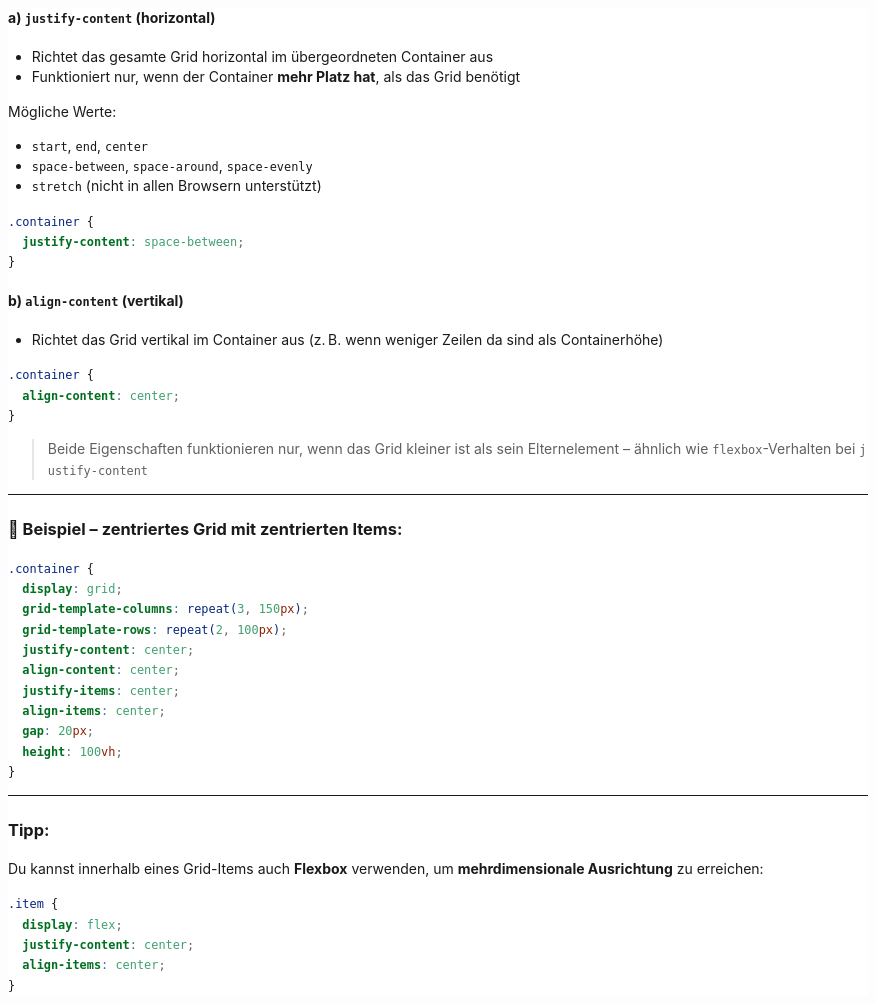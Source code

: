 #### a) `justify-content` (horizontal)
- Richtet das gesamte Grid horizontal im übergeordneten Container aus
- Funktioniert nur, wenn der Container **mehr Platz hat**, als das Grid benötigt

Mögliche Werte:
- `start`, `end`, `center`
- `space-between`, `space-around`, `space-evenly`
- `stretch` (nicht in allen Browsern unterstützt)

```css
.container {
  justify-content: space-between;
}
```

#### b) `align-content` (vertikal)
- Richtet das Grid vertikal im Container aus (z. B. wenn weniger Zeilen da sind als Containerhöhe)

```css
.container {
  align-content: center;
}
```

> Beide Eigenschaften funktionieren nur, wenn das Grid kleiner ist als sein Elternelement – ähnlich wie `flexbox`-Verhalten bei `justify-content`

---

### 🧪 Beispiel – zentriertes Grid mit zentrierten Items:
```css
.container {
  display: grid;
  grid-template-columns: repeat(3, 150px);
  grid-template-rows: repeat(2, 100px);
  justify-content: center;
  align-content: center;
  justify-items: center;
  align-items: center;
  gap: 20px;
  height: 100vh;
}
```

---

### Tipp:
Du kannst innerhalb eines Grid-Items auch **Flexbox** verwenden, um **mehrdimensionale Ausrichtung** zu erreichen:

```css
.item {
  display: flex;
  justify-content: center;
  align-items: center;
}
```
